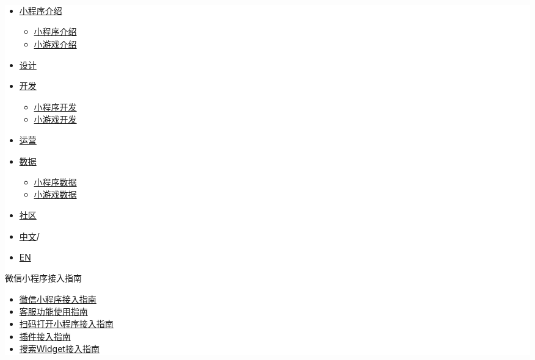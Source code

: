 <div class="book with-summary">

<div class="head">

<div class="head_box">

# [](javascript:; "_('微信公众平台 小程序')")

<div class="header_ctrls">

*   [小程序介绍](javascript:;)
    *   [小程序介绍](https://developers.weixin.qq.com/miniprogram/introduction/index.html?t=18110616)
    *   [小游戏介绍](https://developers.weixin.qq.com/minigame/introduction/index.html?t=18110616)
*   [设计](https://developers.weixin.qq.com/miniprogram/design/index.html?t=18110616)
*   [开发](javascript:;)
    *   [小程序开发](https://developers.weixin.qq.com/miniprogram/dev/index.html?t=18110616)
    *   [小游戏开发](https://developers.weixin.qq.com/minigame/dev/index.html?t=18110616)
*   [运营](https://developers.weixin.qq.com/miniprogram/product/index.html?t=18110616)
*   [数据](javascript:;)
    *   [小程序数据](https://developers.weixin.qq.com/miniprogram/analysis/index.html?t=18110616)
    *   [小游戏数据](https://developers.weixin.qq.com/minigame/analysis/index.html?t=18110616)
*   [社区](https://developers.weixin.qq.com/)

*   [中文](https://developers.weixin.qq.com/miniprogram/introduction/widget/order/quickstart/cartlist/import.html?t=18110616)<span class="split-line">/</span>
*   [EN](https://developers.weixin.qq.com/miniprogram/en/introduction/widget/order/quickstart/cartlist/import.html?t=18110616)

</div>

</div>

</div>

<div class="sub_nav_box">

<div class="sub_nav_inner">

<div class="book-summary-opr" id="js-book-summary-opr"><a class="book-summary-btn"></a></div>

<div class="top_sub_nav">

<div class="top_title_wap"><span class="icon_title icon_doc"></span>

微信小程序接入指南

</div>

*   [微信小程序接入指南](../../../../)
*   [客服功能使用指南](../../../../custom.html)
*   [扫码打开小程序接入指南](../../../../qrcode.html)
*   [插件接入指南](../../../../plugin.html)
*   [搜索Widget接入指南](../../../)

</div>

<div id="book-search-input" role="search">
